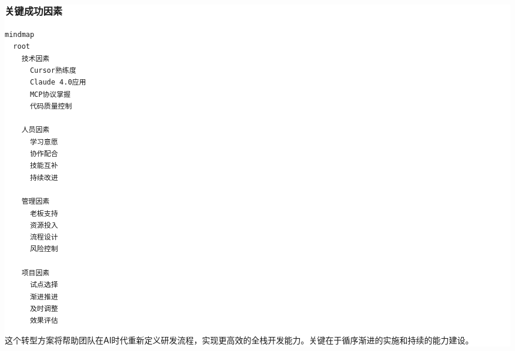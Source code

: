 ### 关键成功因素

```mermaid
mindmap
  root
    技术因素
      Cursor熟练度
      Claude 4.0应用
      MCP协议掌握
      代码质量控制
    
    人员因素
      学习意愿
      协作配合
      技能互补
      持续改进
    
    管理因素
      老板支持
      资源投入
      流程设计
      风险控制
    
    项目因素
      试点选择
      渐进推进
      及时调整
      效果评估
```

这个转型方案将帮助团队在AI时代重新定义研发流程，实现更高效的全栈开发能力。关键在于循序渐进的实施和持续的能力建设。